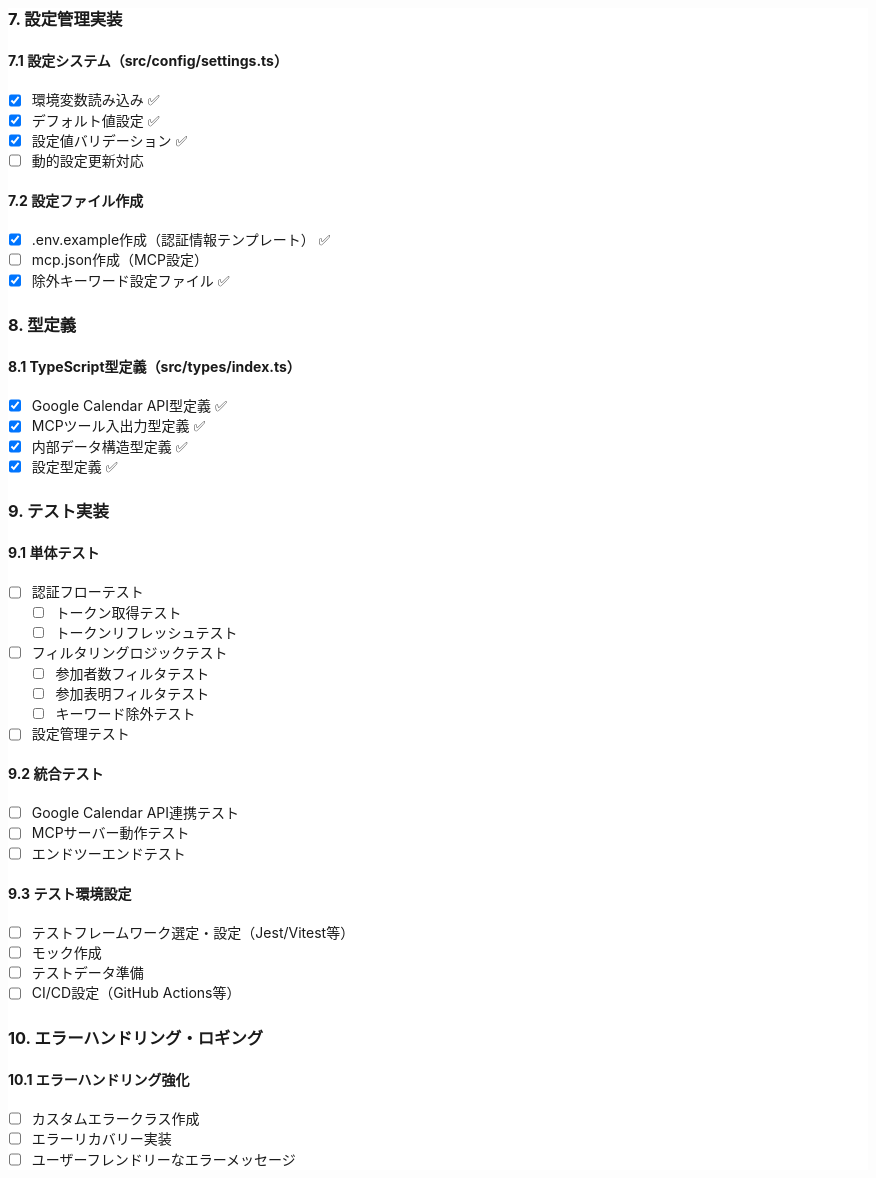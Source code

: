 ### 7. 設定管理実装

#### 7.1 設定システム（src/config/settings.ts）
- [x] 環境変数読み込み ✅
- [x] デフォルト値設定 ✅
- [x] 設定値バリデーション ✅
- [ ] 動的設定更新対応

#### 7.2 設定ファイル作成
- [x] .env.example作成（認証情報テンプレート） ✅
- [ ] mcp.json作成（MCP設定）
- [x] 除外キーワード設定ファイル ✅

### 8. 型定義

#### 8.1 TypeScript型定義（src/types/index.ts）
- [x] Google Calendar API型定義 ✅
- [x] MCPツール入出力型定義 ✅
- [x] 内部データ構造型定義 ✅
- [x] 設定型定義 ✅

### 9. テスト実装

#### 9.1 単体テスト
- [ ] 認証フローテスト
  - [ ] トークン取得テスト
  - [ ] トークンリフレッシュテスト
- [ ] フィルタリングロジックテスト
  - [ ] 参加者数フィルタテスト
  - [ ] 参加表明フィルタテスト
  - [ ] キーワード除外テスト
- [ ] 設定管理テスト

#### 9.2 統合テスト
- [ ] Google Calendar API連携テスト
- [ ] MCPサーバー動作テスト
- [ ] エンドツーエンドテスト

#### 9.3 テスト環境設定
- [ ] テストフレームワーク選定・設定（Jest/Vitest等）
- [ ] モック作成
- [ ] テストデータ準備
- [ ] CI/CD設定（GitHub Actions等）

### 10. エラーハンドリング・ロギング

#### 10.1 エラーハンドリング強化
- [ ] カスタムエラークラス作成
- [ ] エラーリカバリー実装
- [ ] ユーザーフレンドリーなエラーメッセージ
